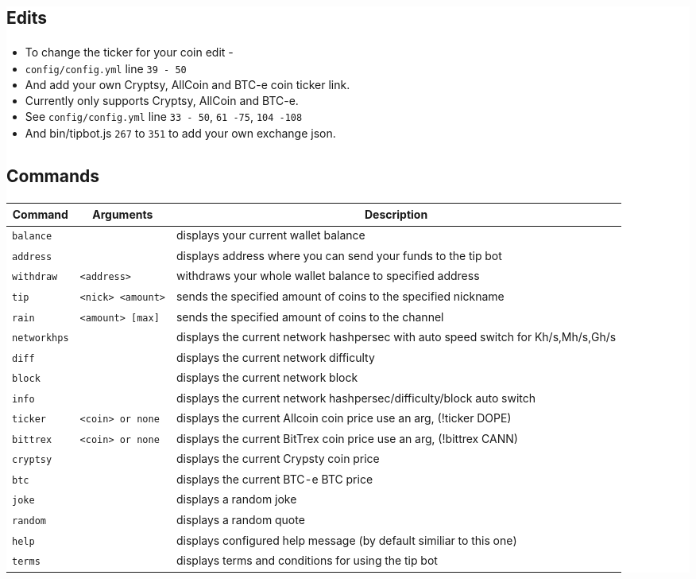 ## Edits
* To change the ticker for your coin edit -
 * `config/config.yml` line `39 - 50`
 * And add your own Cryptsy, AllCoin and BTC-e coin ticker link.
* Currently only supports Cryptsy, AllCoin and BTC-e.
 * See `config/config.yml` line `33 - 50`, `61 -75`, `104 -108`
 * And bin/tipbot.js `267` to `351` to add your own exchange json.

## Commands

| **Command** | **Arguments**     | **Description**                                                                   |
|-------------|-------------------|-----------------------------------------------------------------------------------|
| `balance`   |                   | displays your current wallet balance                                              |
| `address`   |                   | displays address where you can send your funds to the tip bot                     |
| `withdraw`  | `<address>`       | withdraws your whole wallet balance to specified address                          |
| `tip`       | `<nick> <amount>` | sends the specified amount of coins to the specified nickname                     |
| `rain`      | `<amount> [max]`  | sends the specified amount of coins to the channel                                |
| `networkhps`|                   | displays the current network hashpersec with auto speed switch for Kh/s,Mh/s,Gh/s |
| `diff`      |                   | displays the current network difficulty                                           |
| `block`     |                   | displays the current network block                                                |
| `info`      |                   | displays the current network hashpersec/difficulty/block auto switch              |
| `ticker`    | `<coin> or none`  | displays the current Allcoin coin price use an arg, (!ticker DOPE)                |
| `bittrex`   | `<coin> or none`  | displays the current BitTrex coin price use an arg, (!bittrex CANN)               |
| `cryptsy`   |                   | displays the current Crypsty coin price                                           | 
| `btc`       |                   | displays the current BTC-e BTC price                                              |
| `joke`      |                   | displays a random joke                                                            | 
| `random`    |                   | displays a random quote                                                           |
| `help`      |                   | displays configured help message (by default similiar to this one)                |
| `terms`     |                   | displays terms and conditions for using the tip bot                               |
